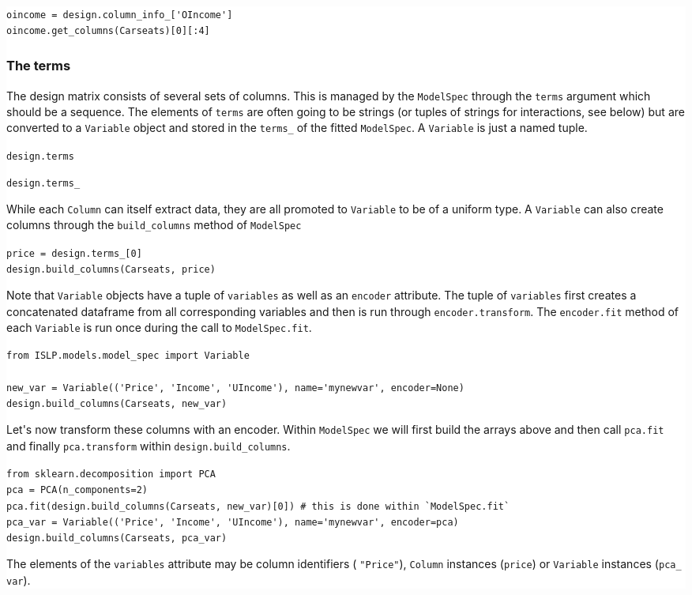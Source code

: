 ```{code-cell} ipython3
oincome = design.column_info_['OIncome']
oincome.get_columns(Carseats)[0][:4]
```

### The terms

The design matrix consists of several sets of columns. This is managed by the `ModelSpec` through
the `terms` argument which should be a sequence. The elements of `terms` are often
going to be strings (or tuples of strings for interactions, see below) but are converted to a
`Variable` object and stored in the `terms_` of the fitted `ModelSpec`. A `Variable` is just a named tuple.

```{code-cell} ipython3
design.terms
```

```{code-cell} ipython3
design.terms_
```

While each `Column` can itself extract data, they are all promoted to `Variable` to be of a uniform type.  A
`Variable` can also create columns through the `build_columns` method of `ModelSpec`

```{code-cell} ipython3
price = design.terms_[0]
design.build_columns(Carseats, price)
```

Note that `Variable` objects have a tuple of `variables` as well as an `encoder` attribute. The
tuple of `variables` first creates a concatenated dataframe from all corresponding variables and then
is run through `encoder.transform`. The `encoder.fit` method of each `Variable` is run once during 
the call to `ModelSpec.fit`.

```{code-cell} ipython3
from ISLP.models.model_spec import Variable

new_var = Variable(('Price', 'Income', 'UIncome'), name='mynewvar', encoder=None)
design.build_columns(Carseats, new_var)
```

Let's now transform these columns with an encoder. Within `ModelSpec` we will first build the
arrays above and then call `pca.fit` and finally `pca.transform` within `design.build_columns`.

```{code-cell} ipython3
from sklearn.decomposition import PCA
pca = PCA(n_components=2)
pca.fit(design.build_columns(Carseats, new_var)[0]) # this is done within `ModelSpec.fit`
pca_var = Variable(('Price', 'Income', 'UIncome'), name='mynewvar', encoder=pca)
design.build_columns(Carseats, pca_var)
```

The elements of the `variables` attribute may be column identifiers ( `"Price"`), `Column` instances (`price`)
or `Variable` instances (`pca_var`).
